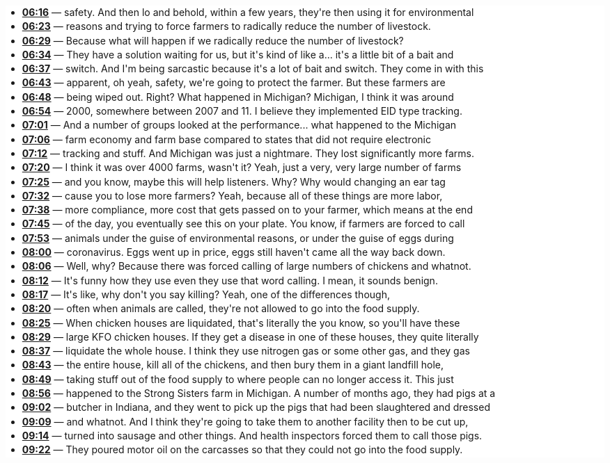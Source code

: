 - **[06:16](https://www.youtube.com/watch?v=bN3vjumXPLU&t=376s)** — safety. And then lo and behold, within a few years, they're then using it for environmental
- **[06:23](https://www.youtube.com/watch?v=bN3vjumXPLU&t=383s)** — reasons and trying to force farmers to radically reduce the number of livestock.
- **[06:29](https://www.youtube.com/watch?v=bN3vjumXPLU&t=389s)** — Because what will happen if we radically reduce the number of livestock?
- **[06:34](https://www.youtube.com/watch?v=bN3vjumXPLU&t=394s)** — They have a solution waiting for us, but it's kind of like a... it's a little bit of a bait and
- **[06:37](https://www.youtube.com/watch?v=bN3vjumXPLU&t=397s)** — switch. And I'm being sarcastic because it's a lot of bait and switch. They come in with this
- **[06:43](https://www.youtube.com/watch?v=bN3vjumXPLU&t=403s)** — apparent, oh yeah, safety, we're going to protect the farmer. But these farmers are
- **[06:48](https://www.youtube.com/watch?v=bN3vjumXPLU&t=408s)** — being wiped out. Right? What happened in Michigan? Michigan, I think it was around
- **[06:54](https://www.youtube.com/watch?v=bN3vjumXPLU&t=414s)** — 2000, somewhere between 2007 and 11. I believe they implemented EID type tracking.
- **[07:01](https://www.youtube.com/watch?v=bN3vjumXPLU&t=421s)** — And a number of groups looked at the performance... what happened to the Michigan
- **[07:06](https://www.youtube.com/watch?v=bN3vjumXPLU&t=426s)** — farm economy and farm base compared to states that did not require electronic
- **[07:12](https://www.youtube.com/watch?v=bN3vjumXPLU&t=432s)** — tracking and stuff. And Michigan was just a nightmare. They lost significantly more farms.
- **[07:20](https://www.youtube.com/watch?v=bN3vjumXPLU&t=440s)** — I think it was over 4000 farms, wasn't it? Yeah, just a very, very large number of farms
- **[07:25](https://www.youtube.com/watch?v=bN3vjumXPLU&t=445s)** — and you know, maybe this will help listeners. Why? Why would changing an ear tag
- **[07:32](https://www.youtube.com/watch?v=bN3vjumXPLU&t=452s)** — cause you to lose more farmers? Yeah, because all of these things are more labor,
- **[07:38](https://www.youtube.com/watch?v=bN3vjumXPLU&t=458s)** — more compliance, more cost that gets passed on to your farmer, which means at the end
- **[07:45](https://www.youtube.com/watch?v=bN3vjumXPLU&t=465s)** — of the day, you eventually see this on your plate. You know, if farmers are forced to call
- **[07:53](https://www.youtube.com/watch?v=bN3vjumXPLU&t=473s)** — animals under the guise of environmental reasons, or under the guise of eggs during
- **[08:00](https://www.youtube.com/watch?v=bN3vjumXPLU&t=480s)** — coronavirus. Eggs went up in price, eggs still haven't came all the way back down.
- **[08:06](https://www.youtube.com/watch?v=bN3vjumXPLU&t=486s)** — Well, why? Because there was forced calling of large numbers of chickens and whatnot.
- **[08:12](https://www.youtube.com/watch?v=bN3vjumXPLU&t=492s)** — It's funny how they use even they use that word calling. I mean, it sounds benign.
- **[08:17](https://www.youtube.com/watch?v=bN3vjumXPLU&t=497s)** — It's like, why don't you say killing? Yeah, one of the differences though,
- **[08:20](https://www.youtube.com/watch?v=bN3vjumXPLU&t=500s)** — often when animals are called, they're not allowed to go into the food supply.
- **[08:25](https://www.youtube.com/watch?v=bN3vjumXPLU&t=505s)** — When chicken houses are liquidated, that's literally the you know, so you'll have these
- **[08:29](https://www.youtube.com/watch?v=bN3vjumXPLU&t=509s)** — large KFO chicken houses. If they get a disease in one of these houses, they quite literally
- **[08:37](https://www.youtube.com/watch?v=bN3vjumXPLU&t=517s)** — liquidate the whole house. I think they use nitrogen gas or some other gas, and they gas
- **[08:43](https://www.youtube.com/watch?v=bN3vjumXPLU&t=523s)** — the entire house, kill all of the chickens, and then bury them in a giant landfill hole,
- **[08:49](https://www.youtube.com/watch?v=bN3vjumXPLU&t=529s)** — taking stuff out of the food supply to where people can no longer access it. This just
- **[08:56](https://www.youtube.com/watch?v=bN3vjumXPLU&t=536s)** — happened to the Strong Sisters farm in Michigan. A number of months ago, they had pigs at a
- **[09:02](https://www.youtube.com/watch?v=bN3vjumXPLU&t=542s)** — butcher in Indiana, and they went to pick up the pigs that had been slaughtered and dressed
- **[09:09](https://www.youtube.com/watch?v=bN3vjumXPLU&t=549s)** — and whatnot. And I think they're going to take them to another facility then to be cut up,
- **[09:14](https://www.youtube.com/watch?v=bN3vjumXPLU&t=554s)** — turned into sausage and other things. And health inspectors forced them to call those pigs.
- **[09:22](https://www.youtube.com/watch?v=bN3vjumXPLU&t=562s)** — They poured motor oil on the carcasses so that they could not go into the food supply.